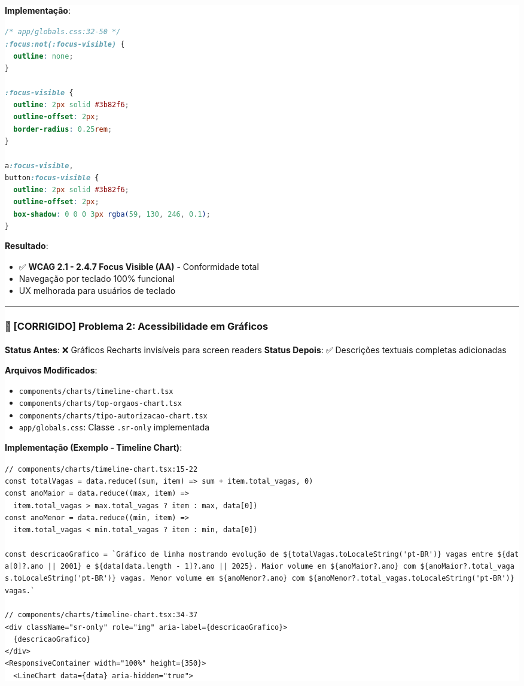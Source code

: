 **Implementação**:

```css
/* app/globals.css:32-50 */
:focus:not(:focus-visible) {
  outline: none;
}

:focus-visible {
  outline: 2px solid #3b82f6;
  outline-offset: 2px;
  border-radius: 0.25rem;
}

a:focus-visible,
button:focus-visible {
  outline: 2px solid #3b82f6;
  outline-offset: 2px;
  box-shadow: 0 0 0 3px rgba(59, 130, 246, 0.1);
}
```

**Resultado**:
- ✅ **WCAG 2.1 - 2.4.7 Focus Visible (AA)** - Conformidade total
- Navegação por teclado 100% funcional
- UX melhorada para usuários de teclado

---

### 🔴 [CORRIGIDO] Problema 2: Acessibilidade em Gráficos

**Status Antes**: ❌ Gráficos Recharts invisíveis para screen readers
**Status Depois**: ✅ Descrições textuais completas adicionadas

**Arquivos Modificados**:
- `components/charts/timeline-chart.tsx`
- `components/charts/top-orgaos-chart.tsx`
- `components/charts/tipo-autorizacao-chart.tsx`
- `app/globals.css`: Classe `.sr-only` implementada

**Implementação (Exemplo - Timeline Chart)**:

```tsx
// components/charts/timeline-chart.tsx:15-22
const totalVagas = data.reduce((sum, item) => sum + item.total_vagas, 0)
const anoMaior = data.reduce((max, item) =>
  item.total_vagas > max.total_vagas ? item : max, data[0])
const anoMenor = data.reduce((min, item) =>
  item.total_vagas < min.total_vagas ? item : min, data[0])

const descricaoGrafico = `Gráfico de linha mostrando evolução de ${totalVagas.toLocaleString('pt-BR')} vagas entre ${data[0]?.ano || 2001} e ${data[data.length - 1]?.ano || 2025}. Maior volume em ${anoMaior?.ano} com ${anoMaior?.total_vagas.toLocaleString('pt-BR')} vagas. Menor volume em ${anoMenor?.ano} com ${anoMenor?.total_vagas.toLocaleString('pt-BR')} vagas.`

// components/charts/timeline-chart.tsx:34-37
<div className="sr-only" role="img" aria-label={descricaoGrafico}>
  {descricaoGrafico}
</div>
<ResponsiveContainer width="100%" height={350}>
  <LineChart data={data} aria-hidden="true">
```
